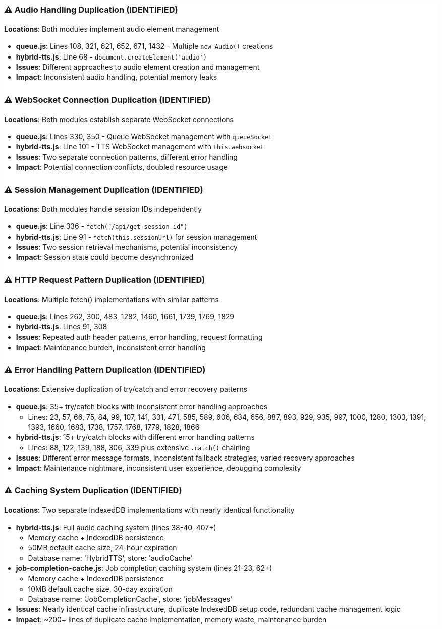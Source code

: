 ### ⚠️ **Audio Handling Duplication (IDENTIFIED)**
**Locations**: Both modules implement audio element management
- **queue.js**: Lines 108, 321, 621, 652, 671, 1432 - Multiple `new Audio()` creations
- **hybrid-tts.js**: Line 68 - `document.createElement('audio')`
- **Issues**: Different approaches to audio element creation and management
- **Impact**: Inconsistent audio handling, potential memory leaks

### ⚠️ **WebSocket Connection Duplication (IDENTIFIED)**  
**Locations**: Both modules establish separate WebSocket connections
- **queue.js**: Lines 330, 350 - Queue WebSocket management with `queueSocket`
- **hybrid-tts.js**: Line 101 - TTS WebSocket management with `this.websocket`
- **Issues**: Two separate connection patterns, different error handling
- **Impact**: Potential connection conflicts, doubled resource usage

### ⚠️ **Session Management Duplication (IDENTIFIED)**
**Locations**: Both modules handle session IDs independently  
- **queue.js**: Line 336 - `fetch("/api/get-session-id")` 
- **hybrid-tts.js**: Line 91 - `fetch(this.sessionUrl)` for session management
- **Issues**: Two session retrieval mechanisms, potential inconsistency
- **Impact**: Session state could become desynchronized

### ⚠️ **HTTP Request Pattern Duplication (IDENTIFIED)**
**Locations**: Multiple fetch() implementations with similar patterns
- **queue.js**: Lines 262, 300, 483, 1282, 1460, 1661, 1739, 1769, 1829
- **hybrid-tts.js**: Lines 91, 308
- **Issues**: Repeated auth header patterns, error handling, request formatting
- **Impact**: Maintenance burden, inconsistent error handling

### ⚠️ **Error Handling Pattern Duplication (IDENTIFIED)**
**Locations**: Extensive duplication of try/catch and error recovery patterns
- **queue.js**: 35+ try/catch blocks with inconsistent error handling approaches
  - Lines: 23, 57, 66, 75, 84, 99, 107, 141, 331, 471, 585, 589, 606, 634, 656, 887, 893, 929, 935, 997, 1000, 1280, 1303, 1391, 1393, 1660, 1683, 1738, 1757, 1768, 1779, 1828, 1866
- **hybrid-tts.js**: 15+ try/catch blocks with different error handling patterns  
  - Lines: 88, 122, 139, 188, 306, 339 plus extensive `.catch()` chaining
- **Issues**: Different error message formats, inconsistent fallback strategies, varied recovery approaches
- **Impact**: Maintenance nightmare, inconsistent user experience, debugging complexity

### ⚠️ **Caching System Duplication (IDENTIFIED)**
**Locations**: Two separate IndexedDB implementations with nearly identical functionality
- **hybrid-tts.js**: Full audio caching system (lines 38-40, 407+)
  - Memory cache + IndexedDB persistence
  - 50MB default cache size, 24-hour expiration
  - Database name: 'HybridTTS', store: 'audioCache'
- **job-completion-cache.js**: Job completion caching system (lines 21-23, 62+)  
  - Memory cache + IndexedDB persistence
  - 10MB default cache size, 30-day expiration
  - Database name: 'JobCompletionCache', store: 'jobMessages'
- **Issues**: Nearly identical cache infrastructure, duplicate IndexedDB setup code, redundant cache management logic
- **Impact**: ~200+ lines of duplicate cache implementation, memory waste, maintenance burden
